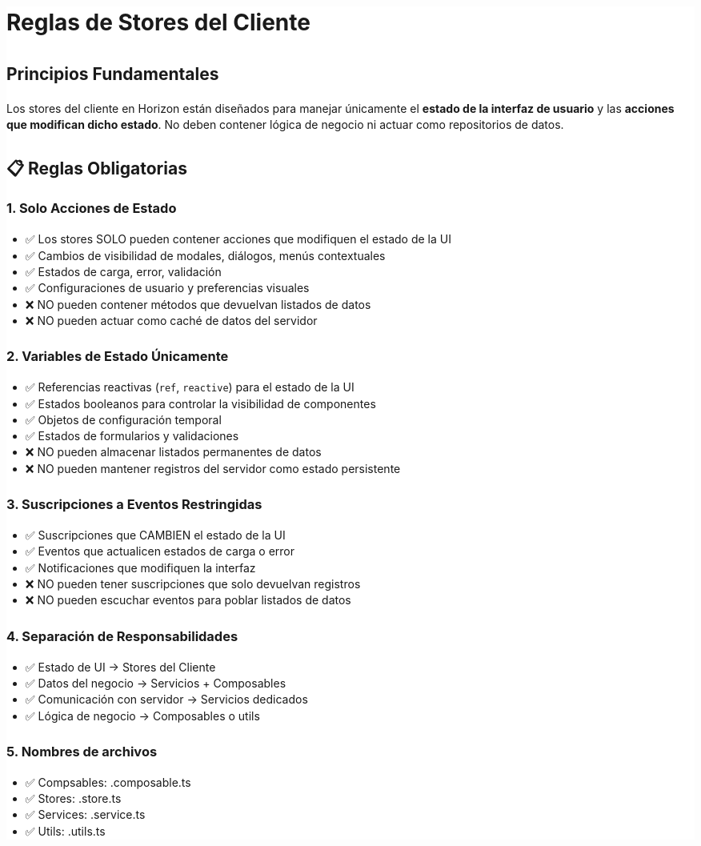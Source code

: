 # Reglas de Stores del Cliente

## Principios Fundamentales

Los stores del cliente en Horizon están diseñados para manejar únicamente el **estado de la interfaz de usuario** y las **acciones que modifican dicho estado**. No deben contener lógica de negocio ni actuar como repositorios de datos.

## 📋 Reglas Obligatorias

### 1. **Solo Acciones de Estado**

- ✅ Los stores SOLO pueden contener acciones que modifiquen el estado de la UI
- ✅ Cambios de visibilidad de modales, diálogos, menús contextuales
- ✅ Estados de carga, error, validación
- ✅ Configuraciones de usuario y preferencias visuales
- ❌ NO pueden contener métodos que devuelvan listados de datos
- ❌ NO pueden actuar como caché de datos del servidor

### 2. **Variables de Estado Únicamente**

- ✅ Referencias reactivas (`ref`, `reactive`) para el estado de la UI
- ✅ Estados booleanos para controlar la visibilidad de componentes
- ✅ Objetos de configuración temporal
- ✅ Estados de formularios y validaciones
- ❌ NO pueden almacenar listados permanentes de datos
- ❌ NO pueden mantener registros del servidor como estado persistente

### 3. **Suscripciones a Eventos Restringidas**

- ✅ Suscripciones que CAMBIEN el estado de la UI
- ✅ Eventos que actualicen estados de carga o error
- ✅ Notificaciones que modifiquen la interfaz
- ❌ NO pueden tener suscripciones que solo devuelvan registros
- ❌ NO pueden escuchar eventos para poblar listados de datos

### 4. **Separación de Responsabilidades**

- ✅ Estado de UI → Stores del Cliente
- ✅ Datos del negocio → Servicios + Composables
- ✅ Comunicación con servidor → Servicios dedicados
- ✅ Lógica de negocio → Composables o utils

### 5. **Nombres de archivos**

- ✅ Compsables: <nombre-de-la-funcionalidad>.composable.ts
- ✅ Stores: <nombre-de-la-funcionalidad>.store.ts
- ✅ Services: <nombre-de-la-funcionalidad>.service.ts
- ✅ Utils: <nombre-de-la-funcionalidad>.utils.ts
